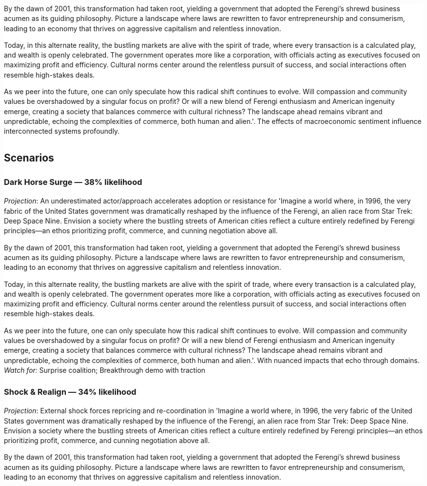 By the dawn of 2001, this transformation had taken root, yielding a government that adopted the Ferengi’s shrewd business acumen as its guiding philosophy. Picture a landscape where laws are rewritten to favor entrepreneurship and consumerism, leading to an economy that thrives on aggressive capitalism and relentless innovation.

Today, in this alternate reality, the bustling markets are alive with the spirit of trade, where every transaction is a calculated play, and wealth is openly celebrated. The government operates more like a corporation, with officials acting as executives focused on maximizing profit and efficiency. Cultural norms center around the relentless pursuit of success, and social interactions often resemble high-stakes deals.

As we peer into the future, one can only speculate how this radical shift continues to evolve. Will compassion and community values be overshadowed by a singular focus on profit? Or will a new blend of Ferengi enthusiasm and American ingenuity emerge, creating a society that balances commerce with cultural richness? The landscape ahead remains vibrant and unpredictable, echoing the complexities of commerce, both human and alien.'. The effects of macroeconomic sentiment influence interconnected systems profoundly.

## Scenarios
### Dark Horse Surge — 38% likelihood

*Projection*: An underestimated actor/approach accelerates adoption or resistance for 'Imagine a world where, in 1996, the very fabric of the United States government was dramatically reshaped by the influence of the Ferengi, an alien race from Star Trek: Deep Space Nine. Envision a society where the bustling streets of American cities reflect a culture entirely redefined by Ferengi principles—an ethos prioritizing profit, commerce, and cunning negotiation above all.

By the dawn of 2001, this transformation had taken root, yielding a government that adopted the Ferengi’s shrewd business acumen as its guiding philosophy. Picture a landscape where laws are rewritten to favor entrepreneurship and consumerism, leading to an economy that thrives on aggressive capitalism and relentless innovation.

Today, in this alternate reality, the bustling markets are alive with the spirit of trade, where every transaction is a calculated play, and wealth is openly celebrated. The government operates more like a corporation, with officials acting as executives focused on maximizing profit and efficiency. Cultural norms center around the relentless pursuit of success, and social interactions often resemble high-stakes deals.

As we peer into the future, one can only speculate how this radical shift continues to evolve. Will compassion and community values be overshadowed by a singular focus on profit? Or will a new blend of Ferengi enthusiasm and American ingenuity emerge, creating a society that balances commerce with cultural richness? The landscape ahead remains vibrant and unpredictable, echoing the complexities of commerce, both human and alien.'. With nuanced impacts that echo through domains.
  *Watch for:* Surprise coalition; Breakthrough demo with traction
### Shock & Realign — 34% likelihood

*Projection*: External shock forces repricing and re-coordination in 'Imagine a world where, in 1996, the very fabric of the United States government was dramatically reshaped by the influence of the Ferengi, an alien race from Star Trek: Deep Space Nine. Envision a society where the bustling streets of American cities reflect a culture entirely redefined by Ferengi principles—an ethos prioritizing profit, commerce, and cunning negotiation above all.

By the dawn of 2001, this transformation had taken root, yielding a government that adopted the Ferengi’s shrewd business acumen as its guiding philosophy. Picture a landscape where laws are rewritten to favor entrepreneurship and consumerism, leading to an economy that thrives on aggressive capitalism and relentless innovation.
